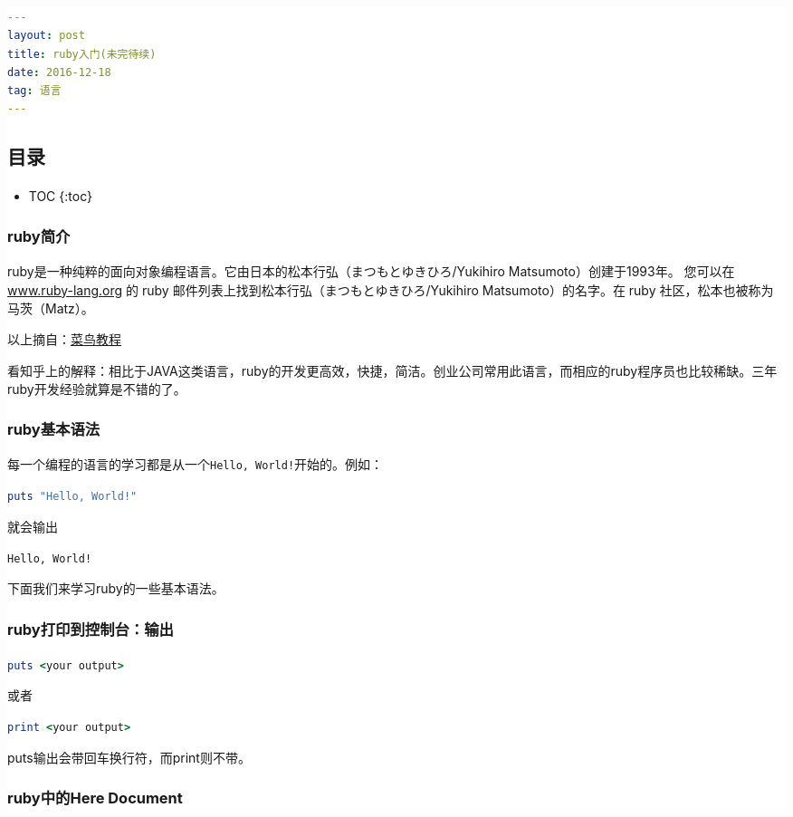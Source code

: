 ```yaml
---
layout: post
title: ruby入门(未完待续)
date: 2016-12-18
tag: 语言
---
```


## 目录

* TOC 
{:toc}




### ruby简介


ruby是一种纯粹的面向对象编程语言。它由日本的松本行弘（まつもとゆきひろ/Yukihiro Matsumoto）创建于1993年。
您可以在 www.ruby-lang.org 的 ruby 邮件列表上找到松本行弘（まつもとゆきひろ/Yukihiro Matsumoto）的名字。在 ruby 社区，松本也被称为马茨（Matz）。

以上摘自：<a href="http://www.runoob.com/ruby/ruby-intro.html">菜鸟教程</a>

看知乎上的解释：相比于JAVA这类语言，ruby的开发更高效，快捷，简洁。创业公司常用此语言，而相应的ruby程序员也比较稀缺。三年ruby开发经验就算是不错的了。

### ruby基本语法

每一个编程的语言的学习都是从一个```Hello, World!```开始的。例如：

```ruby
puts "Hello, World!"
```

就会输出

```
Hello, World!
```
下面我们来学习ruby的一些基本语法。

### ruby打印到控制台：输出

```ruby
puts <your output>
```

或者

```ruby
print <your output>
```

puts输出会带回车换行符，而print则不带。


### ruby中的Here Document
